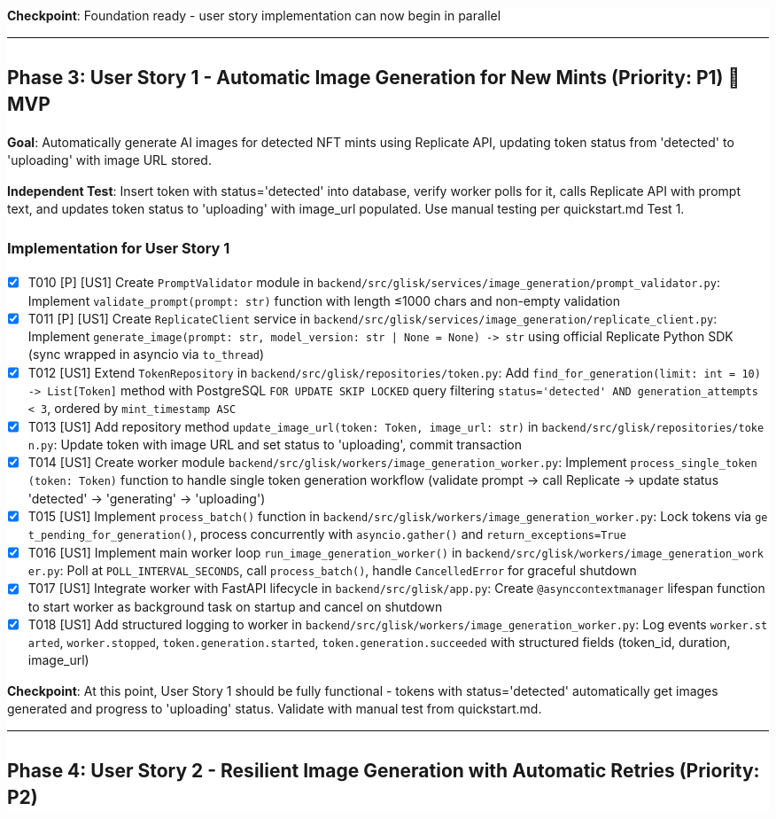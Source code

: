 **Checkpoint**: Foundation ready - user story implementation can now begin in parallel

---

## Phase 3: User Story 1 - Automatic Image Generation for New Mints (Priority: P1) 🎯 MVP

**Goal**: Automatically generate AI images for detected NFT mints using Replicate API, updating token status from 'detected' to 'uploading' with image URL stored.

**Independent Test**: Insert token with status='detected' into database, verify worker polls for it, calls Replicate API with prompt text, and updates token status to 'uploading' with image_url populated. Use manual testing per quickstart.md Test 1.

### Implementation for User Story 1

- [X] T010 [P] [US1] Create `PromptValidator` module in `backend/src/glisk/services/image_generation/prompt_validator.py`: Implement `validate_prompt(prompt: str)` function with length ≤1000 chars and non-empty validation
- [X] T011 [P] [US1] Create `ReplicateClient` service in `backend/src/glisk/services/image_generation/replicate_client.py`: Implement `generate_image(prompt: str, model_version: str | None = None) -> str` using official Replicate Python SDK (sync wrapped in asyncio via `to_thread`)
- [X] T012 [US1] Extend `TokenRepository` in `backend/src/glisk/repositories/token.py`: Add `find_for_generation(limit: int = 10) -> List[Token]` method with PostgreSQL `FOR UPDATE SKIP LOCKED` query filtering `status='detected' AND generation_attempts < 3`, ordered by `mint_timestamp ASC`
- [X] T013 [US1] Add repository method `update_image_url(token: Token, image_url: str)` in `backend/src/glisk/repositories/token.py`: Update token with image URL and set status to 'uploading', commit transaction
- [X] T014 [US1] Create worker module `backend/src/glisk/workers/image_generation_worker.py`: Implement `process_single_token(token: Token)` function to handle single token generation workflow (validate prompt → call Replicate → update status 'detected' → 'generating' → 'uploading')
- [X] T015 [US1] Implement `process_batch()` function in `backend/src/glisk/workers/image_generation_worker.py`: Lock tokens via `get_pending_for_generation()`, process concurrently with `asyncio.gather()` and `return_exceptions=True`
- [X] T016 [US1] Implement main worker loop `run_image_generation_worker()` in `backend/src/glisk/workers/image_generation_worker.py`: Poll at `POLL_INTERVAL_SECONDS`, call `process_batch()`, handle `CancelledError` for graceful shutdown
- [X] T017 [US1] Integrate worker with FastAPI lifecycle in `backend/src/glisk/app.py`: Create `@asynccontextmanager` lifespan function to start worker as background task on startup and cancel on shutdown
- [X] T018 [US1] Add structured logging to worker in `backend/src/glisk/workers/image_generation_worker.py`: Log events `worker.started`, `worker.stopped`, `token.generation.started`, `token.generation.succeeded` with structured fields (token_id, duration, image_url)

**Checkpoint**: At this point, User Story 1 should be fully functional - tokens with status='detected' automatically get images generated and progress to 'uploading' status. Validate with manual test from quickstart.md.

---

## Phase 4: User Story 2 - Resilient Image Generation with Automatic Retries (Priority: P2)
